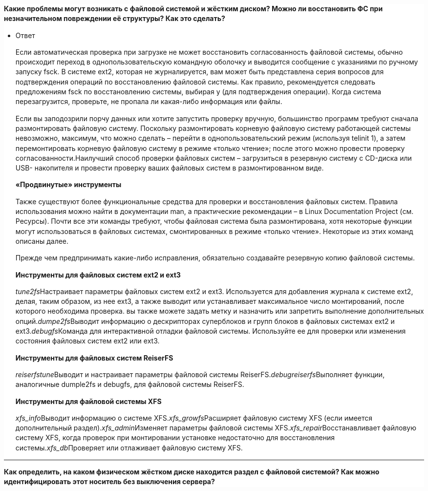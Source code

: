 **Какие проблемы могут возникать с файловой системой и жёстким диском?
Можно ли восстановить ФС при незначительном повреждении её структуры?
Как это сделать?**

- Ответ
    
    Если автоматическая проверка при загрузке не может восстановить согласованность файловой системы, обычно происходит переход в однопользовательскую командную оболочку и выводится сообщение с указаниями по ручному запуску fsck. В системе ext2, которая не журналируется, вам может быть представлена серия вопросов для подтверждения операций по восстановлению файловой системы. Как правило, рекомендуется следовать предложениям fsck по восстановлению системы, выбирая y (для подтверждения операции). Когда система перезагрузится, проверьте, не пропала ли какая-либо информация или файлы.
    
    Если вы заподозрили порчу данных или хотите запустить проверку вручную, большинство программ требуют сначала размонтировать файловую систему. Поскольку размонтировать корневую файловую систему работающей системы невозможно, максимум, что можно сделать – перейти в однопользовательский режим (используя telinit 1), а затем перемонтировать корневую файловую систему в режиме «только чтение»; после этого можно провести проверку согласованности.Наилучший способ проверки файловых систем – загрузиться в резервную систему с CD-диска или USB- накопителя и провести проверку ваших файловых систем в размонтированном виде.
    
    **«Продвинутые» инструменты**
    
    Также существуют более функциональные средства для проверки и восстановления файловых систем. Правила использования можно найти в документации man, а практические рекомендации – в Linux Documentation Project (см. Ресурсы). Почти все эти команды требуют, чтобы файловая система была размонтирована, хотя некоторые функции могут использоваться в файловых системах, смонтированных в режиме «только чтение». Некоторые из этих команд описаны далее.
    
    Прежде чем предпринимать какие-либо исправления, обязательно создавайте резервную копию файловой системы.
    
    **Инструменты для файловых систем ext2 и ext3**
    
    *tune2fs*Настраивает параметры файловых систем ext2 и ext3. Используется для добавления журнала к системе ext2, делая, таким образом, из нее ext3, а также выводит или устанавливает максимальное число монтирований, после которого необходима проверка. вы также можете задать метку и назначить или запретить выполнение дополнительных опций.*dumpe2fs*Выводит информацию о дескрипторах суперблоков и групп блоков в файловых системах ext2 и ext3.*debugfs*Команда для интерактивной отладки файловой системы. Используйте ее для проверки или изменения состояния файловых систем ext2 или ext3.
    
    **Инструменты для файловых систем ReiserFS**
    
    *reiserfstune*Выводит и настраивает параметры файловой системы ReiserFS.*debugreiserfs*Выполняет функции, аналогичные dumple2fs и debugfs, для файловой системы ReiserFS.
    
    **Инструменты для файловой системы XFS**
    
    *xfs_info*Выводит информацию о системе XFS.*xfs_growfs*Расширяет файловую систему XFS (если имеется дополнительный раздел).*xfs_admin*Изменяет параметры файловой системы XFS.*xfs_repair*Восстанавливает файловую систему XFS, когда проверок при монтировании установке недостаточно для восстановления системы.*xfs_db*Проверяет или отлаживает файловую систему XFS.
    

---

**Как определить, на каком физическом жёстком диске находится раздел с файловой
системой? Как можно идентифицировать этот носитель без выключения сервера?**

